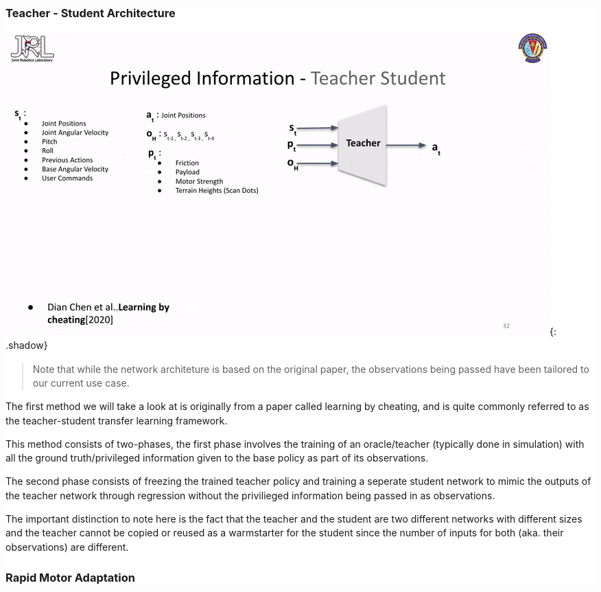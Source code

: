 ### Teacher - Student Architecture

![Privileged Information](/assets/img/Loco-DRL/teacher_student.gif){: .shadow}

> Note that while the network architeture is based on the original paper, the observations being passed have been tailored to our current use case.

The first method we will take a look at is originally from a paper called learning by cheating, and is quite commonly referred to as the teacher-student transfer learning framework.

This method consists of two-phases, the first phase involves the training of an oracle/teacher (typically done in simulation) with all the ground truth/privileged information given to the base policy as part of its observations.

The second phase consists of freezing the trained teacher policy and training a seperate student network to mimic the outputs of the teacher network through regression without the privilieged information being passed in as observations.

The important distinction to note here is the fact that the teacher and the student are two different networks with different sizes and the teacher cannot be copied or reused as a warmstarter for the student since the number of inputs for both (aka. their observations) are different.

### Rapid Motor Adaptation
